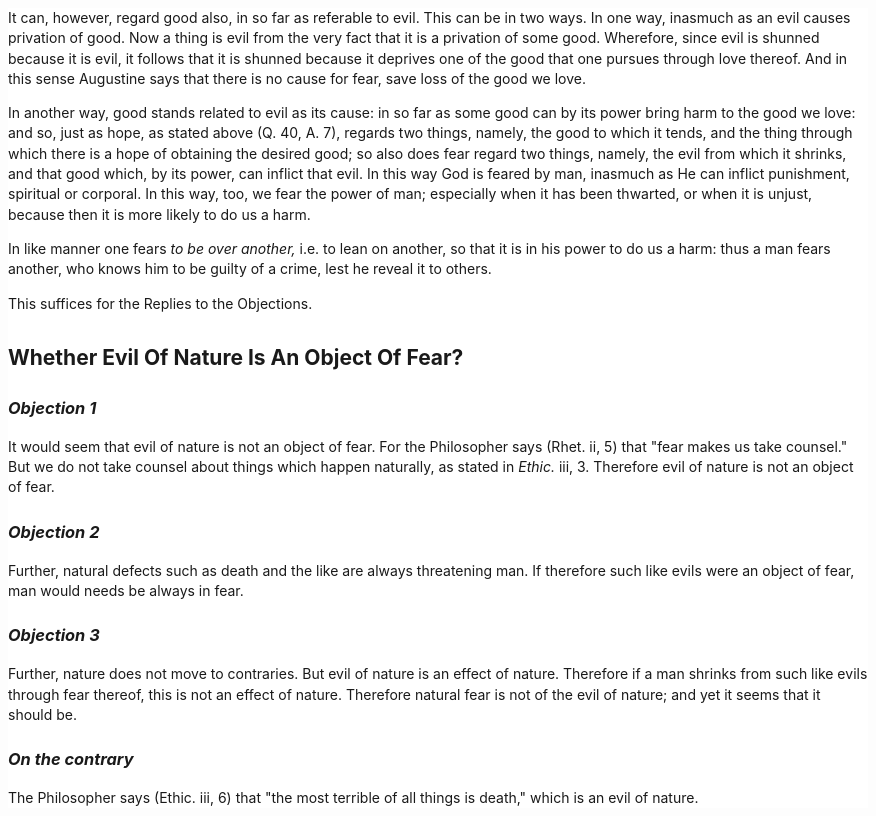 It can, however, regard good also, in so far as referable to evil.
This can be in two ways. In one way, inasmuch as an evil causes
privation of good. Now a thing is evil from the very fact that it is
a privation of some good. Wherefore, since evil is shunned because it
is evil, it follows that it is shunned because it deprives one of the
good that one pursues through love thereof. And in this sense
Augustine says that there is no cause for fear, save loss of the good
we love.

In another way, good stands related to evil as its cause: in so far
as some good can by its power bring harm to the good we love: and so,
just as hope, as stated above (Q. 40, A. 7), regards two things,
namely, the good to which it tends, and the thing through which there
is a hope of obtaining the desired good; so also does fear regard two
things, namely, the evil from which it shrinks, and that good which,
by its power, can inflict that evil. In this way God is feared by
man, inasmuch as He can inflict punishment, spiritual or corporal. In
this way, too, we fear the power of man; especially when it has been
thwarted, or when it is unjust, because then it is more likely to do
us a harm.

In like manner one fears _to be over another,_ i.e. to lean on
another, so that it is in his power to do us a harm: thus a man fears
another, who knows him to be guilty of a crime, lest he reveal it to
others.

This suffices for the Replies to the Objections.

## Whether Evil Of Nature Is An Object Of Fear?

### *Objection 1*
It would seem that evil of nature is not an object of
fear. For the Philosopher says (Rhet. ii, 5) that "fear makes us take
counsel." But we do not take counsel about things which happen
naturally, as stated in _Ethic._ iii, 3. Therefore evil of nature is
not an object of fear.

### *Objection 2*
Further, natural defects such as death and the like are
always threatening man. If therefore such like evils were an object
of fear, man would needs be always in fear.

### *Objection 3*
Further, nature does not move to contraries. But evil of
nature is an effect of nature. Therefore if a man shrinks from such
like evils through fear thereof, this is not an effect of nature.
Therefore natural fear is not of the evil of nature; and yet it seems
that it should be.

### *On the contrary*
The Philosopher says (Ethic. iii, 6) that "the
most terrible of all things is death," which is an evil of nature.
